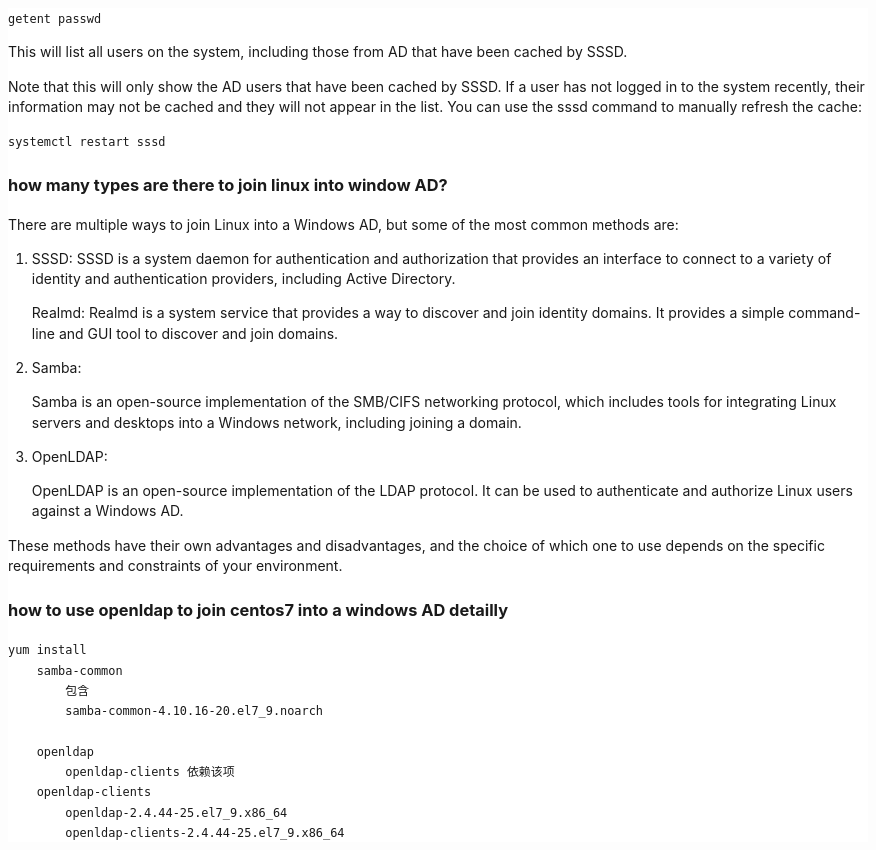     getent passwd

This will list all users on the system, including those from AD that have been
cached by SSSD.

Note that this will only show the AD users that have been cached by SSSD. If a
user has not logged in to the system recently, their information may not be
cached and they will not appear in the list. You can use the sssd command to
manually refresh the cache:

    systemctl restart sssd


### how many types are there to join linux into window AD?

There are multiple ways to join Linux into a Windows AD, but some of the most
common methods are:

1. SSSD:
    SSSD is a system daemon for authentication and authorization that provides
    an interface to connect to a variety of identity and authentication
    providers, including Active Directory.

    Realmd: Realmd is a system service that provides a way to discover and join
    identity domains. It provides a simple command-line and GUI tool to
    discover and join domains.

2. Samba:

    Samba is an open-source implementation of the SMB/CIFS networking protocol,
    which includes tools for integrating Linux servers and desktops into a
    Windows network, including joining a domain.

3. OpenLDAP:

    OpenLDAP is an open-source implementation of the LDAP protocol. It can be
    used to authenticate and authorize Linux users against a Windows AD.

These methods have their own advantages and disadvantages, and the choice of
which one to use depends on the specific requirements and constraints of your
environment.




### how to use openldap to join centos7 into a windows AD detailly

    yum install
        samba-common
            包含
            samba-common-4.10.16-20.el7_9.noarch

        openldap
            openldap-clients 依赖该项
        openldap-clients
            openldap-2.4.44-25.el7_9.x86_64
            openldap-clients-2.4.44-25.el7_9.x86_64
